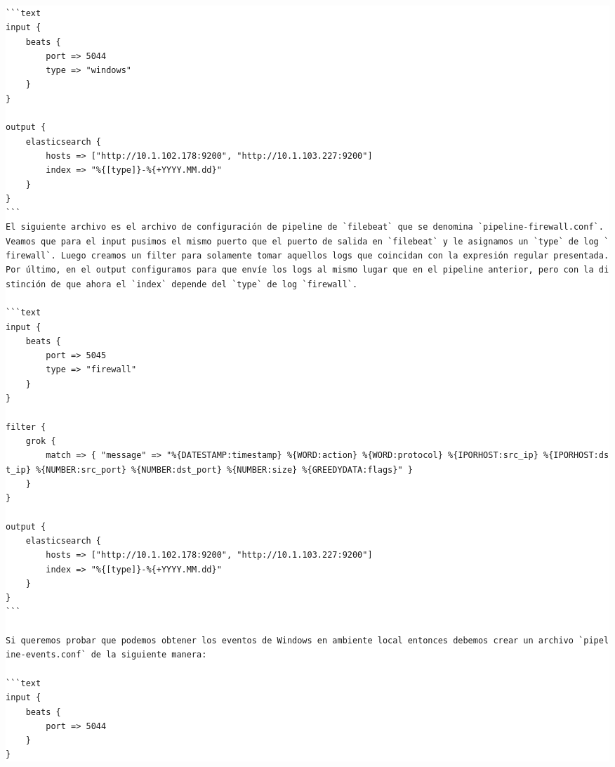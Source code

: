     ```text
    input {
        beats {
            port => 5044
            type => "windows"
        }
    }

    output {
        elasticsearch {
            hosts => ["http://10.1.102.178:9200", "http://10.1.103.227:9200"]
            index => "%{[type]}-%{+YYYY.MM.dd}"
        }
    }
    ```
    El siguiente archivo es el archivo de configuración de pipeline de `filebeat` que se denomina `pipeline-firewall.conf`. Veamos que para el input pusimos el mismo puerto que el puerto de salida en `filebeat` y le asignamos un `type` de log `firewall`. Luego creamos un filter para solamente tomar aquellos logs que coincidan con la expresión regular presentada. Por último, en el output configuramos para que envíe los logs al mismo lugar que en el pipeline anterior, pero con la distinción de que ahora el `index` depende del `type` de log `firewall`.

    ```text
    input {
        beats {
            port => 5045
            type => "firewall"
        }
    }

    filter {
        grok {
            match => { "message" => "%{DATESTAMP:timestamp} %{WORD:action} %{WORD:protocol} %{IPORHOST:src_ip} %{IPORHOST:dst_ip} %{NUMBER:src_port} %{NUMBER:dst_port} %{NUMBER:size} %{GREEDYDATA:flags}" }
        }
    }

    output {
        elasticsearch {
            hosts => ["http://10.1.102.178:9200", "http://10.1.103.227:9200"]
            index => "%{[type]}-%{+YYYY.MM.dd}"
        }
    }
    ```

    Si queremos probar que podemos obtener los eventos de Windows en ambiente local entonces debemos crear un archivo `pipeline-events.conf` de la siguiente manera:

    ```text
    input {
        beats {
            port => 5044
        }
    }
